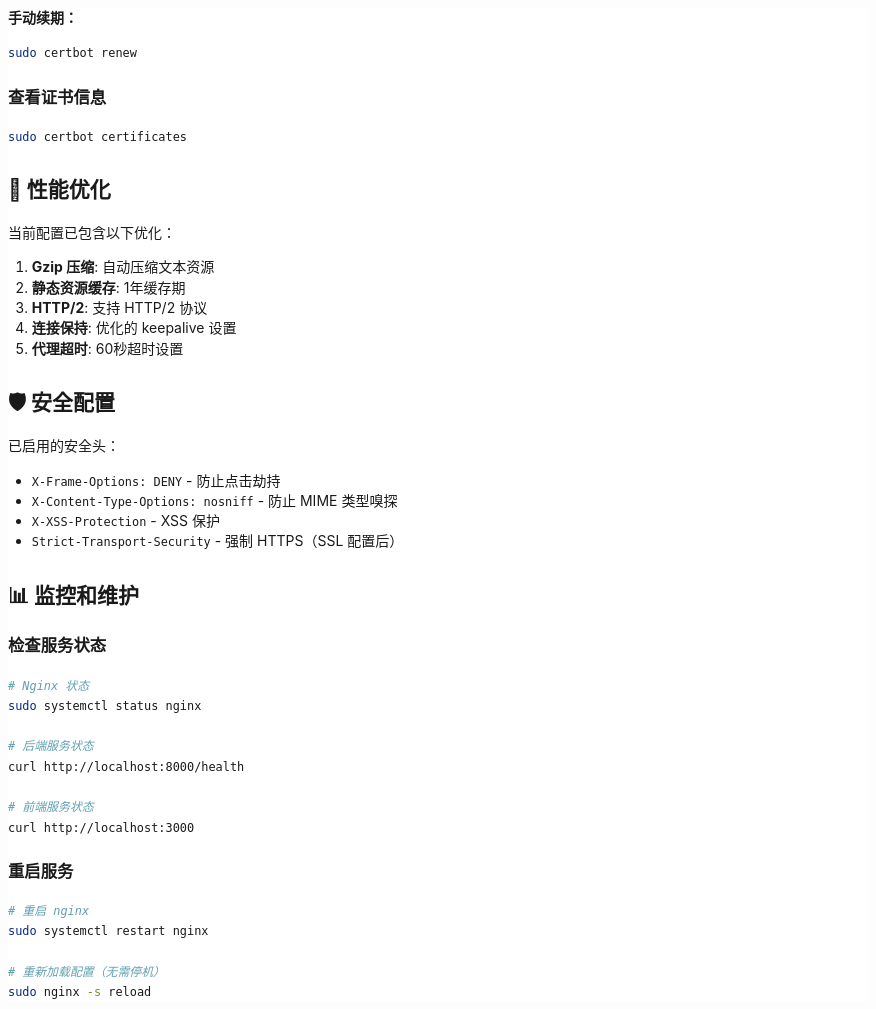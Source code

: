 **手动续期：**
```bash
sudo certbot renew
```

### 查看证书信息

```bash
sudo certbot certificates
```

## 🚀 性能优化

当前配置已包含以下优化：

1. **Gzip 压缩**: 自动压缩文本资源
2. **静态资源缓存**: 1年缓存期
3. **HTTP/2**: 支持 HTTP/2 协议
4. **连接保持**: 优化的 keepalive 设置
5. **代理超时**: 60秒超时设置

## 🛡️ 安全配置

已启用的安全头：

- `X-Frame-Options: DENY` - 防止点击劫持
- `X-Content-Type-Options: nosniff` - 防止 MIME 类型嗅探
- `X-XSS-Protection` - XSS 保护
- `Strict-Transport-Security` - 强制 HTTPS（SSL 配置后）

## 📊 监控和维护

### 检查服务状态

```bash
# Nginx 状态
sudo systemctl status nginx

# 后端服务状态
curl http://localhost:8000/health

# 前端服务状态
curl http://localhost:3000
```

### 重启服务

```bash
# 重启 nginx
sudo systemctl restart nginx

# 重新加载配置（无需停机）
sudo nginx -s reload
```
